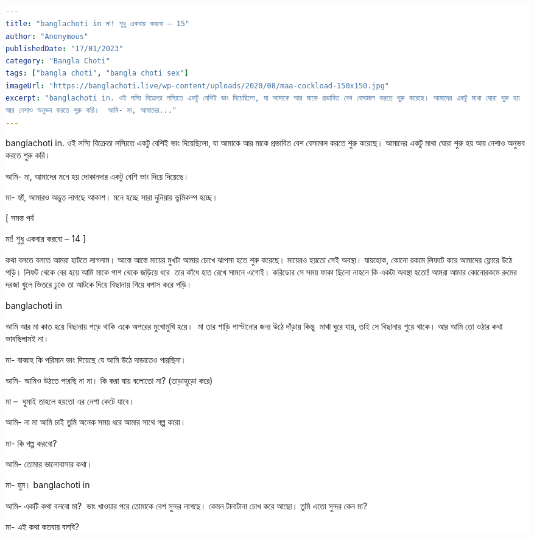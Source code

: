 ```yaml
---
title: "banglachoti in মা! শুধু একবার করবো – 15"
author: "Anonymous"
publishedDate: "17/01/2023"
category: "Bangla Choti"
tags: ["bangla choti", "bangla choti sex"]
imageUrl: "https://banglachoti.live/wp-content/uploads/2020/08/maa-cockload-150x150.jpg"
excerpt: "banglachoti in. ওই লস্যি বিক্রেতা লস্যিতে একটু বেশিই ভাং দিয়েছিলো, যা আমাকে আর মাকে প্রভাবিত বেশ বেসামাল করতে শুরু করেছে। আমাদের একটু মাথা ঘোরা শুরু হয় আর নেশাও অনুভব করতে শুরু করি।  আমি- মা, আমাদের..."
---
```


banglachoti in. ওই লস্যি বিক্রেতা লস্যিতে একটু বেশিই ভাং দিয়েছিলো, যা আমাকে আর মাকে প্রভাবিত বেশ বেসামাল করতে শুরু করেছে। আমাদের একটু মাথা ঘোরা শুরু হয় আর নেশাও অনুভব করতে শুরু করি।

আমি- মা, আমাদের মনে হয় দোকানদার একটু বেশি ভাং দিয়ে দিয়েছে।

মা- হ্যাঁ, আমারও অদ্ভুত লাগছে আকাশ। মনে হচ্ছে সারা দুনিয়ায় ভুমিকম্প হচ্ছে।


[
সমস্ত পর্ব 


মা! শুধু একবার করবো – 14
]


কথা বলতে বলতে আমরা হাটতে লাগলাম। আস্তে আস্তে মায়ের মুখটা আমার চোখে ঝাপসা হতে শুরু করেছে। মায়েরও হয়তো সেই অবস্থা। যায়হোক, কোনো রকমে লিফটে করে আমাদের ফ্লোরে উঠে পড়ি। লিফট থেকে বের হয়ে আমি মাকে পাশ থেকে জড়িয়ে ধরে  তার কাঁধে হাত রেখে সামনে এগোই। করিডোর সে সময় ফাকা ছিলো নাহলে কি একটা অবস্থা হতো! আমরা আমার কোনোরকমে রুমের দরজা খুলে ভিতরে ঢুকে তা আটকে দিয়ে বিছানায় গিয়ে ধপাস করে পড়ি।


banglachoti in


আমি আর মা কাত হয়ে বিছানায় পড়ে থাকি একে অপরের মুখোমুখি হয়ে।  মা তার শাড়ি পাল্টানোর জন্য উঠে দাঁড়ায় কিন্তু  মাথা ঘুরে যায়, তাই সে বিছানায় শুয়ে থাকে। আর আমি তো ওঠার কথা ভাবছিলামই না।

মা- বাব্বাহ কি পরিমান ভাং দিয়েছে যে আমি উঠে দাড়াতেও পারছিনা।

আমি- আমিও উঠতে পারছি না মা। কি করা যায় বলোতো মা? (তাড়াহুড়ো করে)


মা –  ঘুমাই তাহলে হয়তো এর নেশা কেটে যাবে।

আমি- না মা আমি চাই তুমি অনেক সময় ধরে আমার সাথে গল্প করো।

মা- কি গল্প করবো?

আমি- তোমার ভালোবাসার কথা।

মা- হুম। banglachoti in


আমি- একটি কথা বলবো মা?  ভাং খাওয়ার পরে তোমাকে বেশ সুন্দর লাগছে। কেমন টানাটানা চোখ করে আছো। তুমি এতো সুন্দর কেন মা?

মা- এই কথা কতবার বলবি?
